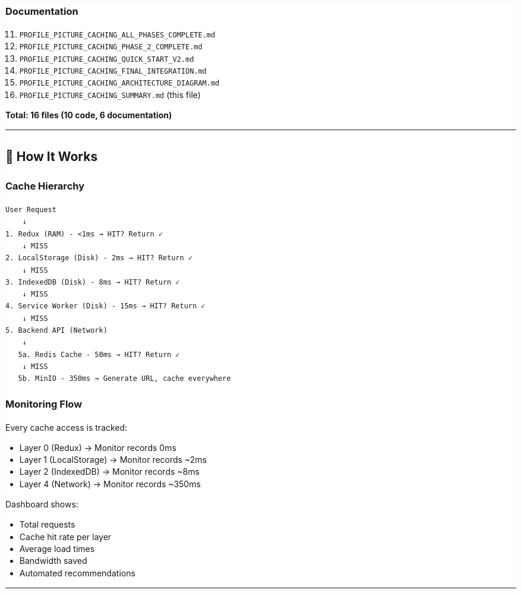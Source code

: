 ### Documentation

11. `PROFILE_PICTURE_CACHING_ALL_PHASES_COMPLETE.md`
12. `PROFILE_PICTURE_CACHING_PHASE_2_COMPLETE.md`
13. `PROFILE_PICTURE_CACHING_QUICK_START_V2.md`
14. `PROFILE_PICTURE_CACHING_FINAL_INTEGRATION.md`
15. `PROFILE_PICTURE_CACHING_ARCHITECTURE_DIAGRAM.md`
16. `PROFILE_PICTURE_CACHING_SUMMARY.md` (this file)

**Total: 16 files (10 code, 6 documentation)**

---

## 🎯 How It Works

### Cache Hierarchy

```
User Request
    ↓
1. Redux (RAM) - <1ms → HIT? Return ✓
    ↓ MISS
2. LocalStorage (Disk) - 2ms → HIT? Return ✓
    ↓ MISS
3. IndexedDB (Disk) - 8ms → HIT? Return ✓
    ↓ MISS
4. Service Worker (Disk) - 15ms → HIT? Return ✓
    ↓ MISS
5. Backend API (Network)
    ↓
   5a. Redis Cache - 50ms → HIT? Return ✓
    ↓ MISS
   5b. MinIO - 350ms → Generate URL, cache everywhere
```

### Monitoring Flow

Every cache access is tracked:

- Layer 0 (Redux) → Monitor records 0ms
- Layer 1 (LocalStorage) → Monitor records ~2ms
- Layer 2 (IndexedDB) → Monitor records ~8ms
- Layer 4 (Network) → Monitor records ~350ms

Dashboard shows:

- Total requests
- Cache hit rate per layer
- Average load times
- Bandwidth saved
- Automated recommendations

---
